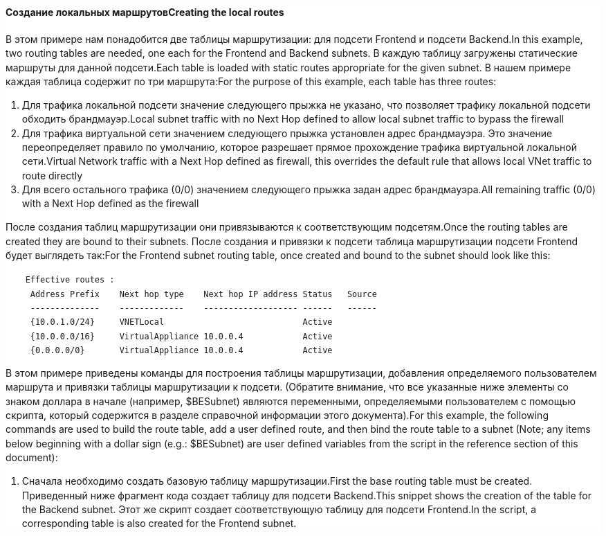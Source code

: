 #### <a name="creating-the-local-routes"></a><span data-ttu-id="b9e6a-144">Создание локальных маршрутов</span><span class="sxs-lookup"><span data-stu-id="b9e6a-144">Creating the local routes</span></span>
<span data-ttu-id="b9e6a-145">В этом примере нам понадобится две таблицы маршрутизации: для подсети Frontend и подсети Backend.</span><span class="sxs-lookup"><span data-stu-id="b9e6a-145">In this example, two routing tables are needed, one each for the Frontend and Backend subnets.</span></span> <span data-ttu-id="b9e6a-146">В каждую таблицу загружены статические маршруты для данной подсети.</span><span class="sxs-lookup"><span data-stu-id="b9e6a-146">Each table is loaded with static routes appropriate for the given subnet.</span></span> <span data-ttu-id="b9e6a-147">В нашем примере каждая таблица содержит по три маршрута:</span><span class="sxs-lookup"><span data-stu-id="b9e6a-147">For the purpose of this example, each table has three routes:</span></span>

1. <span data-ttu-id="b9e6a-148">Для трафика локальной подсети значение следующего прыжка не указано, что позволяет трафику локальной подсети обходить брандмауэр.</span><span class="sxs-lookup"><span data-stu-id="b9e6a-148">Local subnet traffic with no Next Hop defined to allow local subnet traffic to bypass the firewall</span></span>
2. <span data-ttu-id="b9e6a-149">Для трафика виртуальной сети значением следующего прыжка установлен адрес брандмауэра. Это значение переопределяет правило по умолчанию, которое разрешает прямое прохождение трафика виртуальной локальной сети.</span><span class="sxs-lookup"><span data-stu-id="b9e6a-149">Virtual Network traffic with a Next Hop defined as firewall, this overrides the default rule that allows local VNet traffic to route directly</span></span>
3. <span data-ttu-id="b9e6a-150">Для всего остального трафика (0/0) значением следующего прыжка задан адрес брандмауэра.</span><span class="sxs-lookup"><span data-stu-id="b9e6a-150">All remaining traffic (0/0) with a Next Hop defined as the firewall</span></span>

<span data-ttu-id="b9e6a-151">После создания таблиц маршрутизации они привязываются к соответствующим подсетям.</span><span class="sxs-lookup"><span data-stu-id="b9e6a-151">Once the routing tables are created they are bound to their subnets.</span></span> <span data-ttu-id="b9e6a-152">После создания и привязки к подсети таблица маршрутизации подсети Frontend будет выглядеть так:</span><span class="sxs-lookup"><span data-stu-id="b9e6a-152">For the Frontend subnet routing table, once created and bound to the subnet should look like this:</span></span>

        Effective routes : 
         Address Prefix    Next hop type    Next hop IP address Status   Source     
         --------------    -------------    ------------------- ------   ------     
         {10.0.1.0/24}     VNETLocal                            Active 
         {10.0.0.0/16}     VirtualAppliance 10.0.0.4            Active    
         {0.0.0.0/0}       VirtualAppliance 10.0.0.4            Active


<span data-ttu-id="b9e6a-153">В этом примере приведены команды для построения таблицы маршрутизации, добавления определяемого пользователем маршрута и привязки таблицы маршрутизации к подсети. (Обратите внимание, что все указанные ниже элементы со знаком доллара в начале (например, $BESubnet) являются переменными, определяемыми пользователем с помощью скрипта, который содержится в разделе справочной информации этого документа).</span><span class="sxs-lookup"><span data-stu-id="b9e6a-153">For this example, the following commands are used to build the route table, add a user defined route, and then bind the route table to a subnet (Note; any items below beginning with a dollar sign (e.g.: $BESubnet) are user defined variables from the script in the reference section of this document):</span></span>

1. <span data-ttu-id="b9e6a-154">Сначала необходимо создать базовую таблицу маршрутизации.</span><span class="sxs-lookup"><span data-stu-id="b9e6a-154">First the base routing table must be created.</span></span> <span data-ttu-id="b9e6a-155">Приведенный ниже фрагмент кода создает таблицу для подсети Backend.</span><span class="sxs-lookup"><span data-stu-id="b9e6a-155">This snippet shows the creation of the table for the Backend subnet.</span></span> <span data-ttu-id="b9e6a-156">Этот же скрипт создает соответствующую таблицу для подсети Frontend.</span><span class="sxs-lookup"><span data-stu-id="b9e6a-156">In the script, a corresponding table is also created for the Frontend subnet.</span></span>
   